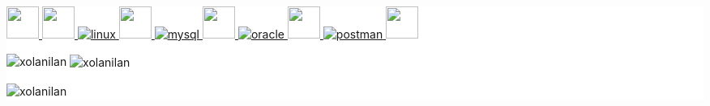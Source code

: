   <a href="#" target="_blank" rel="noreferrer"> 
    <img src="https://user-images.githubusercontent.com/74038190/212281775-b468df30-4edc-4bf8-a4ee-f52e1aaddc86.gif" width="40" height="40">
  </a> 
  
  <a href="#" target="_blank" rel="noreferrer"> 
   <img src="https://github.com/Anmol-Baranwal/Cool-GIFs-For-GitHub/assets/74038190/29fd6286-4e7b-4d6c-818f-c4765d5e39a9"width="40" height="40">
  </a>
  
  <a href="https://www.linux.org/" target="_blank" rel="noreferrer">
    <img src="https://raw.githubusercontent.com/devicons/devicon/master/icons/linux/linux-original.svg" alt="linux" width="40" height="40"/> 
  </a> 

  <a href="#" target="_blank" rel="noreferrer">
   <img src="https://user-images.githubusercontent.com/74038190/212257468-1e9a91f1-b626-4baa-b15d-5c385dfa7ed2.gif" width="40" height="40">
  </a>
  
  <a href="https://www.mysql.com/" target="_blank" rel="noreferrer"> 
    <img src="https://raw.githubusercontent.com/devicons/devicon/master/icons/mysql/mysql-original-wordmark.svg" alt="mysql" width="40" height="40"/> 
  </a> 

  <a href="#" target="_blank" rel="noreferrer">
    <img src="https://user-images.githubusercontent.com/74038190/212257465-7ce8d493-cac5-494e-982a-5a9deb852c4b.gif" width="40" height="40">
  </a>
  
  <a href="#" target="_blank" rel="noreferrer">
    <img src="https://raw.githubusercontent.com/devicons/devicon/master/icons/oracle/oracle-original.svg" alt="oracle" width="40" height="40"/>
  </a>

  <a href="#" target="_blank" rel="noreferrer">
    <img src="https://user-images.githubusercontent.com/74038190/212281756-450d3ffa-9335-4b98-a965-db8a18fee927.gif" width="40" height="40">
  </a>
  
  <a href="https://postman.com" target="_blank" rel="noreferrer">
    <img src="https://www.vectorlogo.zone/logos/getpostman/getpostman-icon.svg" alt="postman" width="40" height="40"/>
  </a>

  <a href="#" target="_blank" rel="noreferrer"> 
   <img src="https://user-images.githubusercontent.com/74038190/212280805-9bcb336b-8c55-46a8-abf8-ff286ab55472.gif" width="40" height="40">
  </a>
</p>

<p><img align="left" src="https://github-readme-stats.vercel.app/api/top-langs?username=xolanilan&show_icons=true&locale=en&layout=compact" alt="xolanilan" /></p>

<p>&nbsp;<img align="center" src="https://github-readme-stats.vercel.app/api?username=xolanilan&show_icons=true&locale=en" alt="xolanilan" /></p>

<p><img align="center" src="https://github-readme-streak-stats.herokuapp.com/?user=xolanilan&" alt="xolanilan" /></p>
